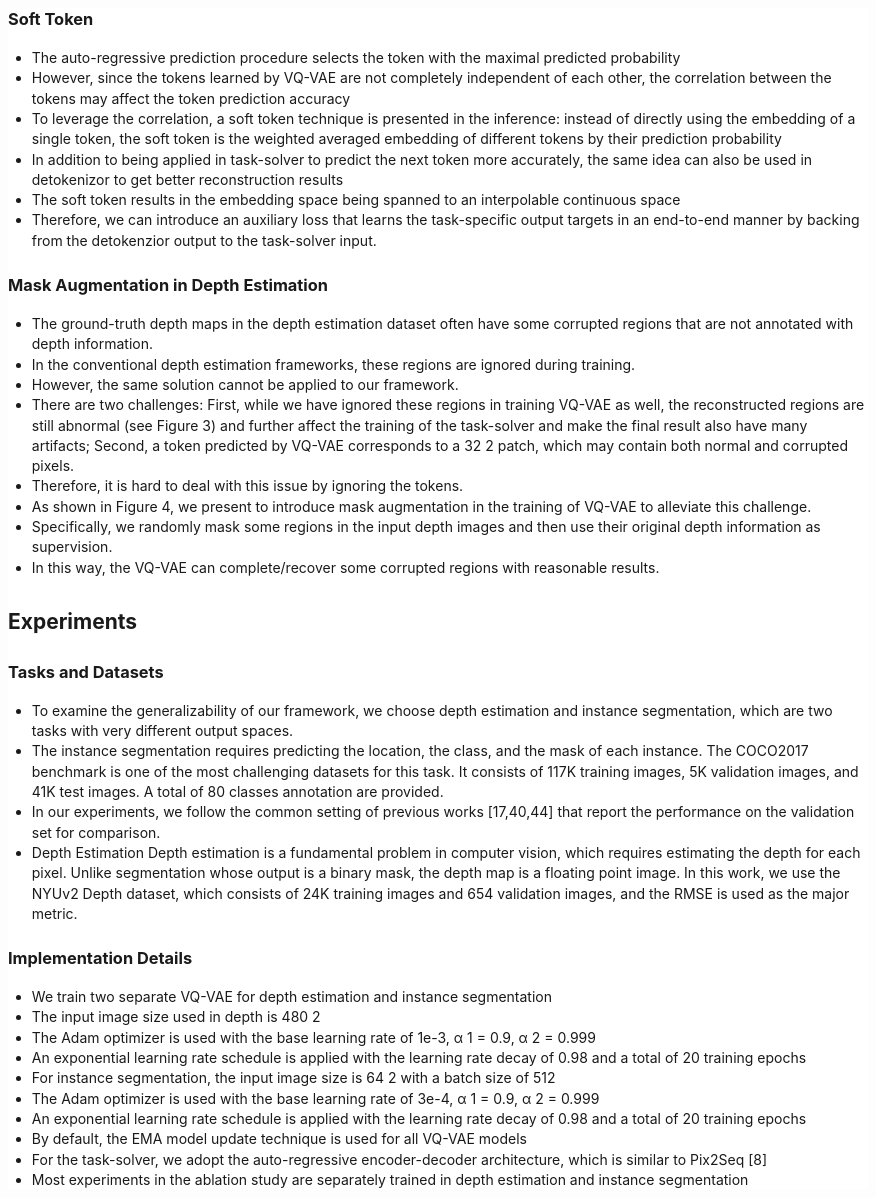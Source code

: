 ### Soft Token
- The auto-regressive prediction procedure selects the token with the maximal predicted probability
- However, since the tokens learned by VQ-VAE are not completely independent of each other, the correlation between the tokens may affect the token prediction accuracy
- To leverage the correlation, a soft token technique is presented in the inference: instead of directly using the embedding of a single token, the soft token is the weighted averaged embedding of different tokens by their prediction probability
- In addition to being applied in task-solver to predict the next token more accurately, the same idea can also be used in detokenizor to get better reconstruction results
- The soft token results in the embedding space being spanned to an interpolable continuous space
- Therefore, we can introduce an auxiliary loss that learns the task-specific output targets in an end-to-end manner by backing from the detokenzior output to the task-solver input.

### Mask Augmentation in Depth Estimation
- The ground-truth depth maps in the depth estimation dataset often have some corrupted regions that are not annotated with depth information.
- In the conventional depth estimation frameworks, these regions are ignored during training.
- However, the same solution cannot be applied to our framework.
- There are two challenges: First, while we have ignored these regions in training VQ-VAE as well, the reconstructed regions are still abnormal (see Figure 3) and further affect the training of the task-solver and make the final result also have many artifacts; Second, a token predicted by VQ-VAE corresponds to a 32 2 patch, which may contain both normal and corrupted pixels.
- Therefore, it is hard to deal with this issue by ignoring the tokens.
- As shown in Figure 4, we present to introduce mask augmentation in the training of VQ-VAE to alleviate this challenge.
- Specifically, we randomly mask some regions in the input depth images and then use their original depth information as supervision.
- In this way, the VQ-VAE can complete/recover some corrupted regions with reasonable results.

## Experiments

### Tasks and Datasets
- To examine the generalizability of our framework, we choose depth estimation and instance segmentation, which are two tasks with very different output spaces.
- The instance segmentation requires predicting the location, the class, and the mask of each instance. The COCO2017 benchmark is one of the most challenging datasets for this task. It consists of 117K training images, 5K validation images, and 41K test images. A total of 80 classes annotation are provided.
- In our experiments, we follow the common setting of previous works [17,40,44] that report the performance on the validation set for comparison.
- Depth Estimation Depth estimation is a fundamental problem in computer vision, which requires estimating the depth for each pixel. Unlike segmentation whose output is a binary mask, the depth map is a floating point image. In this work, we use the NYUv2 Depth dataset, which consists of 24K training images and 654 validation images, and the RMSE is used as the major metric.

### Implementation Details
- We train two separate VQ-VAE for depth estimation and instance segmentation
- The input image size used in depth is 480 2
- The Adam optimizer is used with the base learning rate of 1e-3, α 1 = 0.9, α 2 = 0.999
- An exponential learning rate schedule is applied with the learning rate decay of 0.98 and a total of 20 training epochs
- For instance segmentation, the input image size is 64 2 with a batch size of 512
- The Adam optimizer is used with the base learning rate of 3e-4, α 1 = 0.9, α 2 = 0.999
- An exponential learning rate schedule is applied with the learning rate decay of 0.98 and a total of 20 training epochs
- By default, the EMA model update technique is used for all VQ-VAE models
- For the task-solver, we adopt the auto-regressive encoder-decoder architecture, which is similar to Pix2Seq [8]
- Most experiments in the ablation study are separately trained in depth estimation and instance segmentation